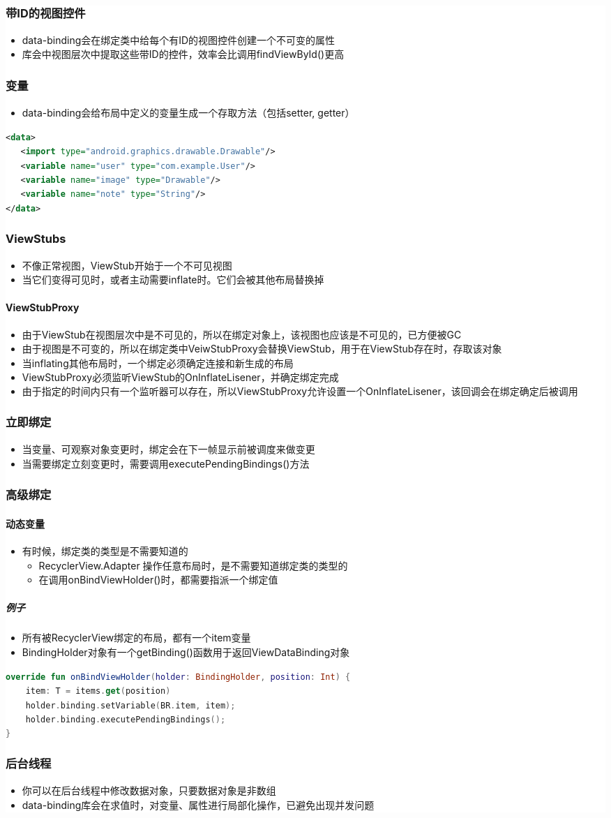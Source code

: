 ### 带ID的视图控件
* data-binding会在绑定类中给每个有ID的视图控件创建一个不可变的属性
* 库会中视图层次中提取这些带ID的控件，效率会比调用findViewById()更高


### 变量
* data-binding会给布局中定义的变量生成一个存取方法（包括setter, getter）

```xml
<data>
   <import type="android.graphics.drawable.Drawable"/>
   <variable name="user" type="com.example.User"/>
   <variable name="image" type="Drawable"/>
   <variable name="note" type="String"/>
</data>
```


### ViewStubs
* 不像正常视图，ViewStub开始于一个不可见视图
* 当它们变得可见时，或者主动需要inflate时。它们会被其他布局替换掉

#### ViewStubProxy
* 由于ViewStub在视图层次中是不可见的，所以在绑定对象上，该视图也应该是不可见的，已方便被GC
* 由于视图是不可变的，所以在绑定类中VeiwStubProxy会替换ViewStub，用于在ViewStub存在时，存取该对象
* 当inflating其他布局时，一个绑定必须确定连接和新生成的布局
* ViewStubProxy必须监听ViewStub的OnInflateLisener，并确定绑定完成
* 由于指定的时间内只有一个监听器可以存在，所以ViewStubProxy允许设置一个OnInflateLisener，该回调会在绑定确定后被调用

### 立即绑定
* 当变量、可观察对象变更时，绑定会在下一帧显示前被调度来做变更
* 当需要绑定立刻变更时，需要调用executePendingBindings()方法

### 高级绑定
#### 动态变量
* 有时候，绑定类的类型是不需要知道的
    * RecyclerView.Adapter 操作任意布局时，是不需要知道绑定类的类型的
    * 在调用onBindViewHolder()时，都需要指派一个绑定值

##### 例子
* 所有被RecyclerView绑定的布局，都有一个item变量
* BindingHolder对象有一个getBinding()函数用于返回ViewDataBinding对象

```kotlin
override fun onBindViewHolder(holder: BindingHolder, position: Int) {
    item: T = items.get(position)
    holder.binding.setVariable(BR.item, item);
    holder.binding.executePendingBindings();
}
```

### 后台线程
* 你可以在后台线程中修改数据对象，只要数据对象是非数组
* data-binding库会在求值时，对变量、属性进行局部化操作，已避免出现并发问题
